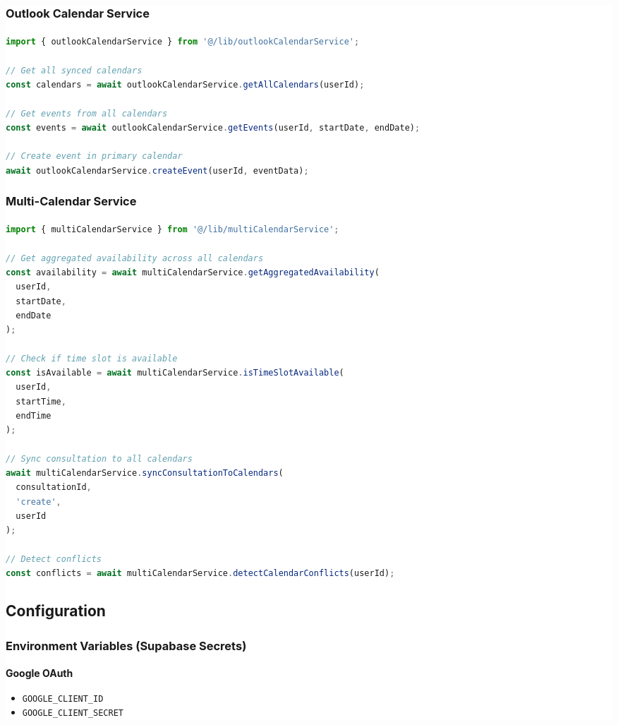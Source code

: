 ### Outlook Calendar Service
```typescript
import { outlookCalendarService } from '@/lib/outlookCalendarService';

// Get all synced calendars
const calendars = await outlookCalendarService.getAllCalendars(userId);

// Get events from all calendars
const events = await outlookCalendarService.getEvents(userId, startDate, endDate);

// Create event in primary calendar
await outlookCalendarService.createEvent(userId, eventData);
```

### Multi-Calendar Service
```typescript
import { multiCalendarService } from '@/lib/multiCalendarService';

// Get aggregated availability across all calendars
const availability = await multiCalendarService.getAggregatedAvailability(
  userId,
  startDate,
  endDate
);

// Check if time slot is available
const isAvailable = await multiCalendarService.isTimeSlotAvailable(
  userId,
  startTime,
  endTime
);

// Sync consultation to all calendars
await multiCalendarService.syncConsultationToCalendars(
  consultationId,
  'create',
  userId
);

// Detect conflicts
const conflicts = await multiCalendarService.detectCalendarConflicts(userId);
```

## Configuration

### Environment Variables (Supabase Secrets)

**Google OAuth**
- `GOOGLE_CLIENT_ID`
- `GOOGLE_CLIENT_SECRET`
